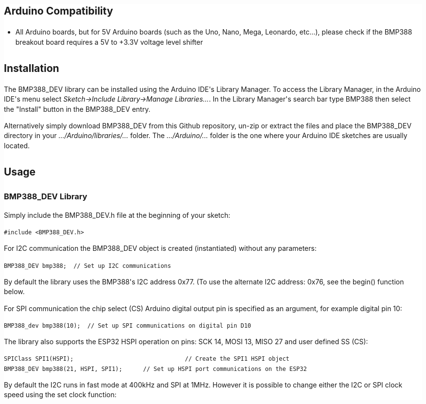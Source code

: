 <a name="arduino_compatibility"></a>
## __Arduino Compatibility__

- All Arduino boards, but for 5V Arduino boards (such as the Uno, Nano, Mega, Leonardo, etc...), please check if the BMP388 breakout board requires a 5V to +3.3V voltage level shifter

<a name="installation"></a>
## __Installation__

The BMP388_DEV library can be installed using the Arduino IDE's Library Manager. To access the Library Manager, in the Arduino IDE's menu select _Sketch->Include Library->Manage Libraries..._. In the Library Manager's search bar type BMP388 then select the "Install" button in the BMP388_DEV entry.

Alternatively simply download BMP388_DEV from this Github repository, un-zip or extract the files and place the BMP388_DEV directory in your _.../Arduino/libraries/..._ folder. The _.../Arduino/..._ folder is the one where your Arduino IDE sketches are usually located.

<a name="usage"></a>
## __Usage__

<a name="bmp388_dev_library"></a>
### __BMP388_DEV Library__

Simply include the BMP388_DEV.h file at the beginning of your sketch:

```
#include <BMP388_DEV.h>
```

For I2C communication the BMP388_DEV object is created (instantiated) without any parameters:

```
BMP388_DEV bmp388;	// Set up I2C communications
```

By default the library uses the BMP388's I2C address 0x77. (To use the alternate I2C address: 0x76, see the begin() function below.

For SPI communication the chip select (CS) Arduino digital output pin is specified as an argument, for example digital pin 10:

```
BMP388_dev bmp388(10);	// Set up SPI communications on digital pin D10
```

The library also supports the ESP32 HSPI operation on pins: SCK 14, MOSI 13, MISO 27 and user defined SS (CS):

```
SPIClass SPI1(HSPI);							    // Create the SPI1 HSPI object
BMP388_DEV bmp388(21, HSPI, SPI1);		// Set up HSPI port communications on the ESP32
```

By default the I2C runs in fast mode at 400kHz and SPI at 1MHz. However it is possible to change either the I2C or SPI clock speed using the set clock function:

